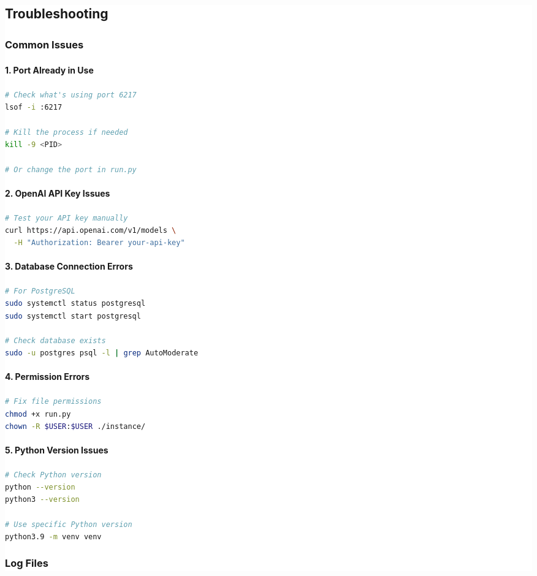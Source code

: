 ## Troubleshooting

### Common Issues

#### 1. Port Already in Use

```bash
# Check what's using port 6217
lsof -i :6217

# Kill the process if needed
kill -9 <PID>

# Or change the port in run.py
```

#### 2. OpenAI API Key Issues

```bash
# Test your API key manually
curl https://api.openai.com/v1/models \
  -H "Authorization: Bearer your-api-key"
```

#### 3. Database Connection Errors

```bash
# For PostgreSQL
sudo systemctl status postgresql
sudo systemctl start postgresql

# Check database exists
sudo -u postgres psql -l | grep AutoModerate
```

#### 4. Permission Errors

```bash
# Fix file permissions
chmod +x run.py
chown -R $USER:$USER ./instance/
```

#### 5. Python Version Issues

```bash
# Check Python version
python --version
python3 --version

# Use specific Python version
python3.9 -m venv venv
```

### Log Files
